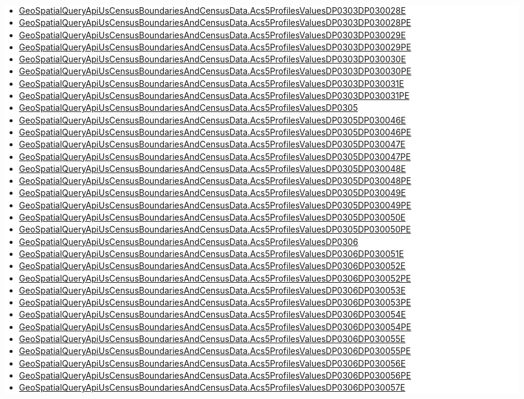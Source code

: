  - [GeoSpatialQueryApiUsCensusBoundariesAndCensusData.Acs5ProfilesValuesDP0303DP030028E](docs/Acs5ProfilesValuesDP0303DP030028E.md)
 - [GeoSpatialQueryApiUsCensusBoundariesAndCensusData.Acs5ProfilesValuesDP0303DP030028PE](docs/Acs5ProfilesValuesDP0303DP030028PE.md)
 - [GeoSpatialQueryApiUsCensusBoundariesAndCensusData.Acs5ProfilesValuesDP0303DP030029E](docs/Acs5ProfilesValuesDP0303DP030029E.md)
 - [GeoSpatialQueryApiUsCensusBoundariesAndCensusData.Acs5ProfilesValuesDP0303DP030029PE](docs/Acs5ProfilesValuesDP0303DP030029PE.md)
 - [GeoSpatialQueryApiUsCensusBoundariesAndCensusData.Acs5ProfilesValuesDP0303DP030030E](docs/Acs5ProfilesValuesDP0303DP030030E.md)
 - [GeoSpatialQueryApiUsCensusBoundariesAndCensusData.Acs5ProfilesValuesDP0303DP030030PE](docs/Acs5ProfilesValuesDP0303DP030030PE.md)
 - [GeoSpatialQueryApiUsCensusBoundariesAndCensusData.Acs5ProfilesValuesDP0303DP030031E](docs/Acs5ProfilesValuesDP0303DP030031E.md)
 - [GeoSpatialQueryApiUsCensusBoundariesAndCensusData.Acs5ProfilesValuesDP0303DP030031PE](docs/Acs5ProfilesValuesDP0303DP030031PE.md)
 - [GeoSpatialQueryApiUsCensusBoundariesAndCensusData.Acs5ProfilesValuesDP0305](docs/Acs5ProfilesValuesDP0305.md)
 - [GeoSpatialQueryApiUsCensusBoundariesAndCensusData.Acs5ProfilesValuesDP0305DP030046E](docs/Acs5ProfilesValuesDP0305DP030046E.md)
 - [GeoSpatialQueryApiUsCensusBoundariesAndCensusData.Acs5ProfilesValuesDP0305DP030046PE](docs/Acs5ProfilesValuesDP0305DP030046PE.md)
 - [GeoSpatialQueryApiUsCensusBoundariesAndCensusData.Acs5ProfilesValuesDP0305DP030047E](docs/Acs5ProfilesValuesDP0305DP030047E.md)
 - [GeoSpatialQueryApiUsCensusBoundariesAndCensusData.Acs5ProfilesValuesDP0305DP030047PE](docs/Acs5ProfilesValuesDP0305DP030047PE.md)
 - [GeoSpatialQueryApiUsCensusBoundariesAndCensusData.Acs5ProfilesValuesDP0305DP030048E](docs/Acs5ProfilesValuesDP0305DP030048E.md)
 - [GeoSpatialQueryApiUsCensusBoundariesAndCensusData.Acs5ProfilesValuesDP0305DP030048PE](docs/Acs5ProfilesValuesDP0305DP030048PE.md)
 - [GeoSpatialQueryApiUsCensusBoundariesAndCensusData.Acs5ProfilesValuesDP0305DP030049E](docs/Acs5ProfilesValuesDP0305DP030049E.md)
 - [GeoSpatialQueryApiUsCensusBoundariesAndCensusData.Acs5ProfilesValuesDP0305DP030049PE](docs/Acs5ProfilesValuesDP0305DP030049PE.md)
 - [GeoSpatialQueryApiUsCensusBoundariesAndCensusData.Acs5ProfilesValuesDP0305DP030050E](docs/Acs5ProfilesValuesDP0305DP030050E.md)
 - [GeoSpatialQueryApiUsCensusBoundariesAndCensusData.Acs5ProfilesValuesDP0305DP030050PE](docs/Acs5ProfilesValuesDP0305DP030050PE.md)
 - [GeoSpatialQueryApiUsCensusBoundariesAndCensusData.Acs5ProfilesValuesDP0306](docs/Acs5ProfilesValuesDP0306.md)
 - [GeoSpatialQueryApiUsCensusBoundariesAndCensusData.Acs5ProfilesValuesDP0306DP030051E](docs/Acs5ProfilesValuesDP0306DP030051E.md)
 - [GeoSpatialQueryApiUsCensusBoundariesAndCensusData.Acs5ProfilesValuesDP0306DP030052E](docs/Acs5ProfilesValuesDP0306DP030052E.md)
 - [GeoSpatialQueryApiUsCensusBoundariesAndCensusData.Acs5ProfilesValuesDP0306DP030052PE](docs/Acs5ProfilesValuesDP0306DP030052PE.md)
 - [GeoSpatialQueryApiUsCensusBoundariesAndCensusData.Acs5ProfilesValuesDP0306DP030053E](docs/Acs5ProfilesValuesDP0306DP030053E.md)
 - [GeoSpatialQueryApiUsCensusBoundariesAndCensusData.Acs5ProfilesValuesDP0306DP030053PE](docs/Acs5ProfilesValuesDP0306DP030053PE.md)
 - [GeoSpatialQueryApiUsCensusBoundariesAndCensusData.Acs5ProfilesValuesDP0306DP030054E](docs/Acs5ProfilesValuesDP0306DP030054E.md)
 - [GeoSpatialQueryApiUsCensusBoundariesAndCensusData.Acs5ProfilesValuesDP0306DP030054PE](docs/Acs5ProfilesValuesDP0306DP030054PE.md)
 - [GeoSpatialQueryApiUsCensusBoundariesAndCensusData.Acs5ProfilesValuesDP0306DP030055E](docs/Acs5ProfilesValuesDP0306DP030055E.md)
 - [GeoSpatialQueryApiUsCensusBoundariesAndCensusData.Acs5ProfilesValuesDP0306DP030055PE](docs/Acs5ProfilesValuesDP0306DP030055PE.md)
 - [GeoSpatialQueryApiUsCensusBoundariesAndCensusData.Acs5ProfilesValuesDP0306DP030056E](docs/Acs5ProfilesValuesDP0306DP030056E.md)
 - [GeoSpatialQueryApiUsCensusBoundariesAndCensusData.Acs5ProfilesValuesDP0306DP030056PE](docs/Acs5ProfilesValuesDP0306DP030056PE.md)
 - [GeoSpatialQueryApiUsCensusBoundariesAndCensusData.Acs5ProfilesValuesDP0306DP030057E](docs/Acs5ProfilesValuesDP0306DP030057E.md)